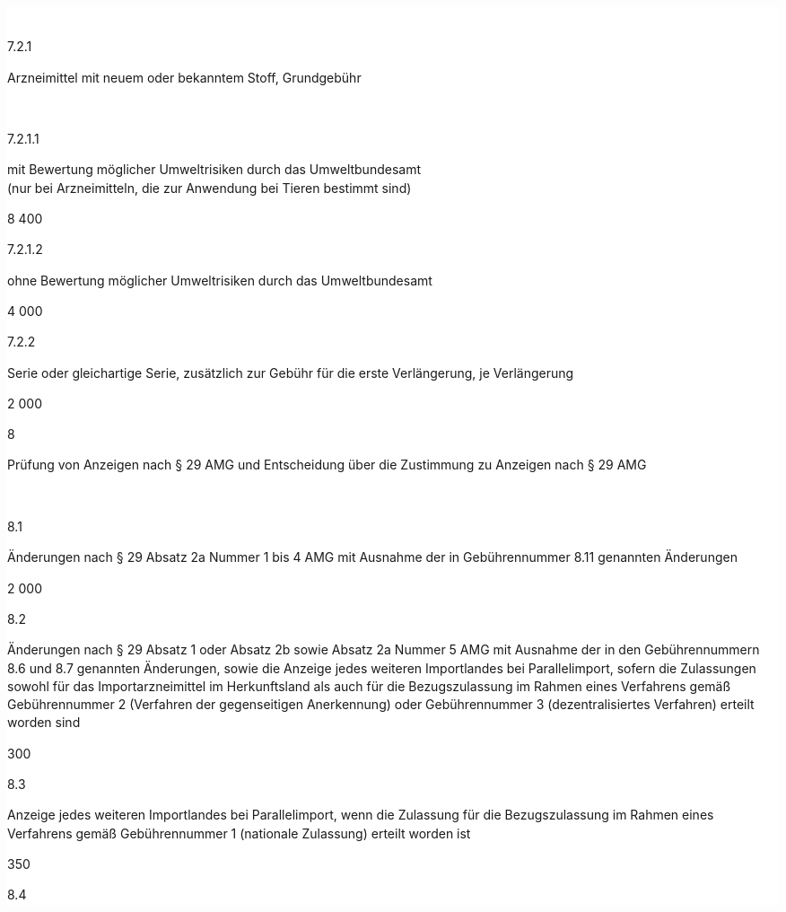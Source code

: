  

7.2.1

Arzneimittel mit neuem oder bekanntem Stoff, Grundgebühr

 

7.2.1.1

mit Bewertung möglicher Umweltrisiken durch das Umweltbundesamt  
(nur bei Arzneimitteln, die zur Anwendung bei Tieren bestimmt sind)

  
8 400

7.2.1.2

ohne Bewertung möglicher Umweltrisiken durch das Umweltbundesamt

4 000

7.2.2

Serie oder gleichartige Serie, zusätzlich zur Gebühr für die erste Verlängerung, je Verlängerung

  
2 000

8

Prüfung von Anzeigen nach § 29 AMG und Entscheidung über die Zustimmung zu Anzeigen nach § 29 AMG

 

8.1

Änderungen nach § 29 Absatz 2a Nummer 1 bis 4 AMG mit Ausnahme der in Gebührennummer 8.11 genannten Änderungen

  
2 000

8.2

Änderungen nach § 29 Absatz 1 oder Absatz 2b sowie Absatz 2a Nummer 5 AMG mit Ausnahme der in den Gebührennummern 8.6 und 8.7 genannten Änderungen, sowie die Anzeige jedes weiteren Importlandes bei Parallelimport, sofern die Zulassungen sowohl für das Importarzneimittel im Herkunftsland als auch für die Bezugszulassung im Rahmen eines Verfahrens gemäß Gebührennummer 2 (Verfahren der gegenseitigen Anerkennung) oder Gebührennummer 3 (dezentralisiertes Verfahren) erteilt worden sind

  
  
  
  
  
  
300

8.3

Anzeige jedes weiteren Importlandes bei Parallelimport, wenn die Zulassung für die Bezugszulassung im Rahmen eines Verfahrens gemäß Gebührennummer 1 (nationale Zulassung) erteilt worden ist

  
  
350

8.4
